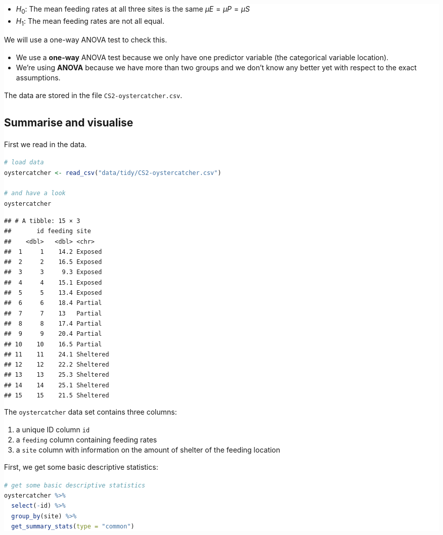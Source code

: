 -	$H_0$: The mean feeding rates at all three sites is the same $\mu E = \mu P = \mu S$
-	$H_1$: The mean feeding rates are not all equal.

We will use a one-way ANOVA test to check this.

-	We use a **one-way** ANOVA test because we only have one predictor variable (the categorical variable location).
-	We’re using **ANOVA** because we have more than two groups and we don’t know any better yet with respect to the exact assumptions.

The data are stored in the file `CS2-oystercatcher.csv`.

## Summarise and visualise
First we read in the data.


```r
# load data
oystercatcher <- read_csv("data/tidy/CS2-oystercatcher.csv")

# and have a look
oystercatcher
```

```
## # A tibble: 15 × 3
##       id feeding site     
##    <dbl>   <dbl> <chr>    
##  1     1    14.2 Exposed  
##  2     2    16.5 Exposed  
##  3     3     9.3 Exposed  
##  4     4    15.1 Exposed  
##  5     5    13.4 Exposed  
##  6     6    18.4 Partial  
##  7     7    13   Partial  
##  8     8    17.4 Partial  
##  9     9    20.4 Partial  
## 10    10    16.5 Partial  
## 11    11    24.1 Sheltered
## 12    12    22.2 Sheltered
## 13    13    25.3 Sheltered
## 14    14    25.1 Sheltered
## 15    15    21.5 Sheltered
```

The `oystercatcher` data set contains three columns:

1. a unique ID column `id`
2. a `feeding` column containing feeding rates
3. a `site` column with information on the amount of shelter of the feeding location

First, we get some basic descriptive statistics:


```r
# get some basic descriptive statistics
oystercatcher %>% 
  select(-id) %>% 
  group_by(site) %>% 
  get_summary_stats(type = "common")
```
